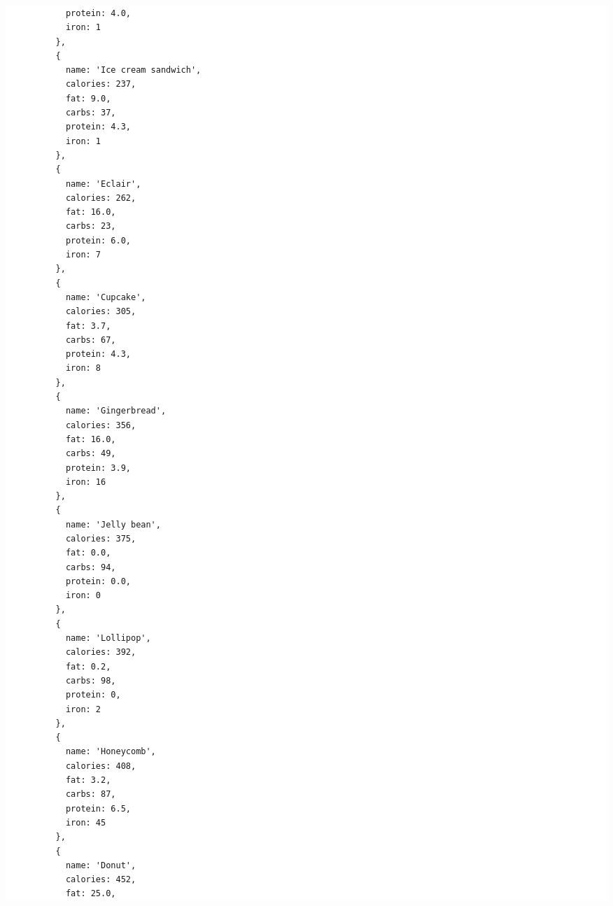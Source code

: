 ```html
            protein: 4.0,
            iron: 1
          },
          {
            name: 'Ice cream sandwich',
            calories: 237,
            fat: 9.0,
            carbs: 37,
            protein: 4.3,
            iron: 1
          },
          {
            name: 'Eclair',
            calories: 262,
            fat: 16.0,
            carbs: 23,
            protein: 6.0,
            iron: 7
          },
          {
            name: 'Cupcake',
            calories: 305,
            fat: 3.7,
            carbs: 67,
            protein: 4.3,
            iron: 8
          },
          {
            name: 'Gingerbread',
            calories: 356,
            fat: 16.0,
            carbs: 49,
            protein: 3.9,
            iron: 16
          },
          {
            name: 'Jelly bean',
            calories: 375,
            fat: 0.0,
            carbs: 94,
            protein: 0.0,
            iron: 0
          },
          {
            name: 'Lollipop',
            calories: 392,
            fat: 0.2,
            carbs: 98,
            protein: 0,
            iron: 2
          },
          {
            name: 'Honeycomb',
            calories: 408,
            fat: 3.2,
            carbs: 87,
            protein: 6.5,
            iron: 45
          },
          {
            name: 'Donut',
            calories: 452,
            fat: 25.0,
```
